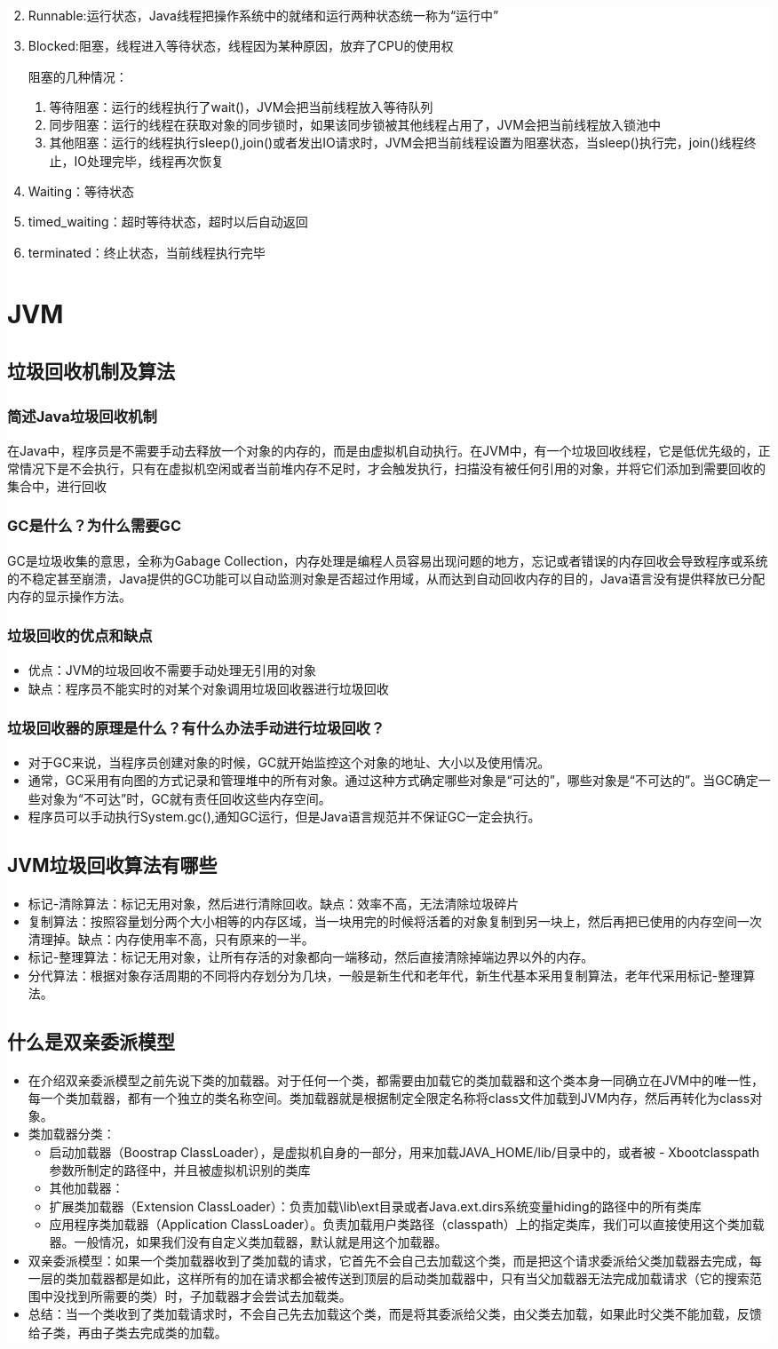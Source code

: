 2. Runnable:运行状态，Java线程把操作系统中的就绪和运行两种状态统一称为“运行中”

3. Blocked:阻塞，线程进入等待状态，线程因为某种原因，放弃了CPU的使用权

   阻塞的几种情况：

   1. 等待阻塞：运行的线程执行了wait()，JVM会把当前线程放入等待队列
   2. 同步阻塞：运行的线程在获取对象的同步锁时，如果该同步锁被其他线程占用了，JVM会把当前线程放入锁池中
   3. 其他阻塞：运行的线程执行sleep(),join()或者发出IO请求时，JVM会把当前线程设置为阻塞状态，当sleep()执行完，join()线程终止，IO处理完毕，线程再次恢复

4. Waiting：等待状态

5. timed_waiting：超时等待状态，超时以后自动返回

6. terminated：终止状态，当前线程执行完毕

   

# JVM

## 垃圾回收机制及算法

### 简述Java垃圾回收机制

在Java中，程序员是不需要手动去释放一个对象的内存的，而是由虚拟机自动执行。在JVM中，有一个垃圾回收线程，它是低优先级的，正常情况下是不会执行，只有在虚拟机空闲或者当前堆内存不足时，才会触发执行，扫描没有被任何引用的对象，并将它们添加到需要回收的集合中，进行回收

### GC是什么？为什么需要GC

GC是垃圾收集的意思，全称为Gabage Collection，内存处理是编程人员容易出现问题的地方，忘记或者错误的内存回收会导致程序或系统的不稳定甚至崩溃，Java提供的GC功能可以自动监测对象是否超过作用域，从而达到自动回收内存的目的，Java语言没有提供释放已分配内存的显示操作方法。

### 垃圾回收的优点和缺点

- 优点：JVM的垃圾回收不需要手动处理无引用的对象
- 缺点：程序员不能实时的对某个对象调用垃圾回收器进行垃圾回收

### 垃圾回收器的原理是什么？有什么办法手动进行垃圾回收？

- 对于GC来说，当程序员创建对象的时候，GC就开始监控这个对象的地址、大小以及使用情况。
- 通常，GC采用有向图的方式记录和管理堆中的所有对象。通过这种方式确定哪些对象是“可达的”，哪些对象是“不可达的”。当GC确定一些对象为“不可达”时，GC就有责任回收这些内存空间。
- 程序员可以手动执行System.gc(),通知GC运行，但是Java语言规范并不保证GC一定会执行。

## JVM垃圾回收算法有哪些

- 标记-清除算法：标记无用对象，然后进行清除回收。缺点：效率不高，无法清除垃圾碎片
- 复制算法：按照容量划分两个大小相等的内存区域，当一块用完的时候将活着的对象复制到另一块上，然后再把已使用的内存空间一次清理掉。缺点：内存使用率不高，只有原来的一半。
- 标记-整理算法：标记无用对象，让所有存活的对象都向一端移动，然后直接清除掉端边界以外的内存。
- 分代算法：根据对象存活周期的不同将内存划分为几块，一般是新生代和老年代，新生代基本采用复制算法，老年代采用标记-整理算法。

## 什么是双亲委派模型

- 在介绍双亲委派模型之前先说下类的加载器。对于任何一个类，都需要由加载它的类加载器和这个类本身一同确立在JVM中的唯一性，每一个类加载器，都有一个独立的类名称空间。类加载器就是根据制定全限定名称将class文件加载到JVM内存，然后再转化为class对象。
- 类加载器分类：
  - 启动加载器（Boostrap ClassLoader），是虚拟机自身的一部分，用来加载JAVA_HOME/lib/目录中的，或者被 - Xbootclasspath参数所制定的路径中，并且被虚拟机识别的类库
  - 其他加载器：
  - 扩展类加载器（Extension ClassLoader）：负责加载\lib\ext目录或者Java.ext.dirs系统变量hiding的路径中的所有类库
  - 应用程序类加载器（Application ClassLoader）。负责加载用户类路径（classpath）上的指定类库，我们可以直接使用这个类加载器。一般情况，如果我们没有自定义类加载器，默认就是用这个加载器。
- 双亲委派模型：如果一个类加载器收到了类加载的请求，它首先不会自己去加载这个类，而是把这个请求委派给父类加载器去完成，每一层的类加载器都是如此，这样所有的加在请求都会被传送到顶层的启动类加载器中，只有当父加载器无法完成加载请求（它的搜索范围中没找到所需要的类）时，子加载器才会尝试去加载类。
- 总结：当一个类收到了类加载请求时，不会自己先去加载这个类，而是将其委派给父类，由父类去加载，如果此时父类不能加载，反馈给子类，再由子类去完成类的加载。